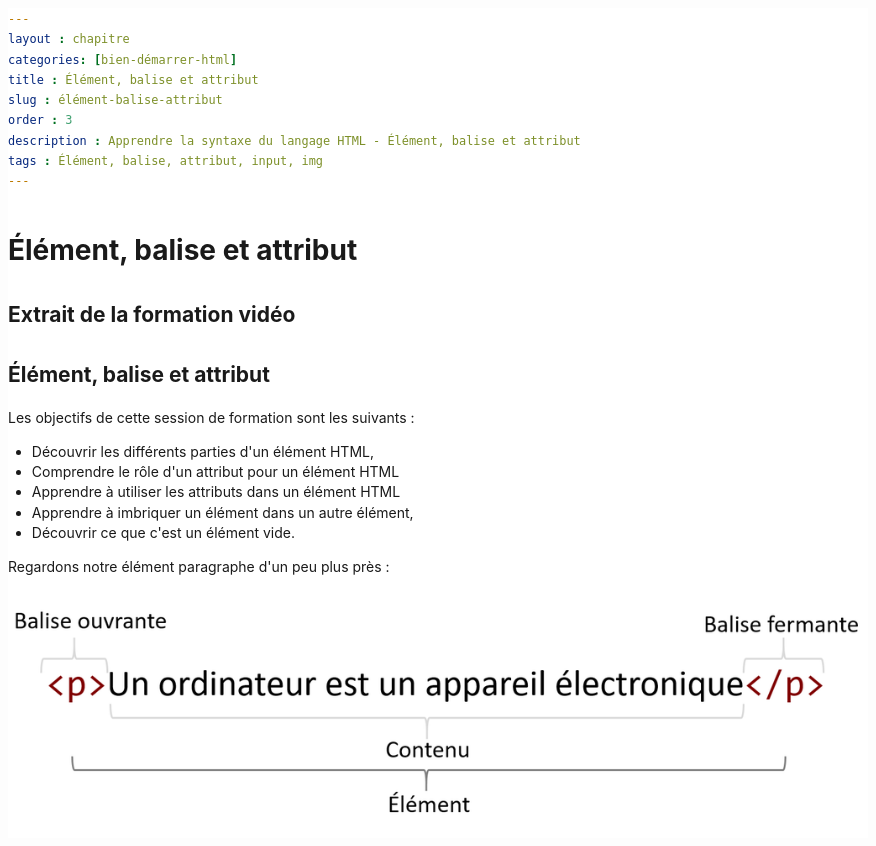 ```yaml
---
layout : chapitre
categories: [bien-démarrer-html]
title : Élément, balise et attribut
slug : élément-balise-attribut
order : 3
description : Apprendre la syntaxe du langage HTML - Élément, balise et attribut
tags : Élément, balise, attribut, input, img
---
```


# Élément, balise et attribut

## Extrait de la formation vidéo

<div class="video-container">
<iframe width="560" height="315" src="https://www.youtube.com/embed/IKnVizdIg5I" title="YouTube video player" frameborder="0" allow="accelerometer; autoplay; clipboard-write; encrypted-media; gyroscope; picture-in-picture" allowfullscreen></iframe>
</div>


## Élément, balise et attribut






Les objectifs de cette session de formation sont les suivants :  



- Découvrir les différents parties d'un élément HTML, 
- Comprendre le rôle d'un attribut pour un élément HTML
- Apprendre à utiliser les attributs dans un élément HTML
- Apprendre à imbriquer un élément dans un autre élément, 
- Découvrir ce que c'est un élément vide.





Regardons notre élément paragraphe d'un peu plus près :

![balise HTML](./images/commencer-avec-html/anatomie-élément-html.png)
